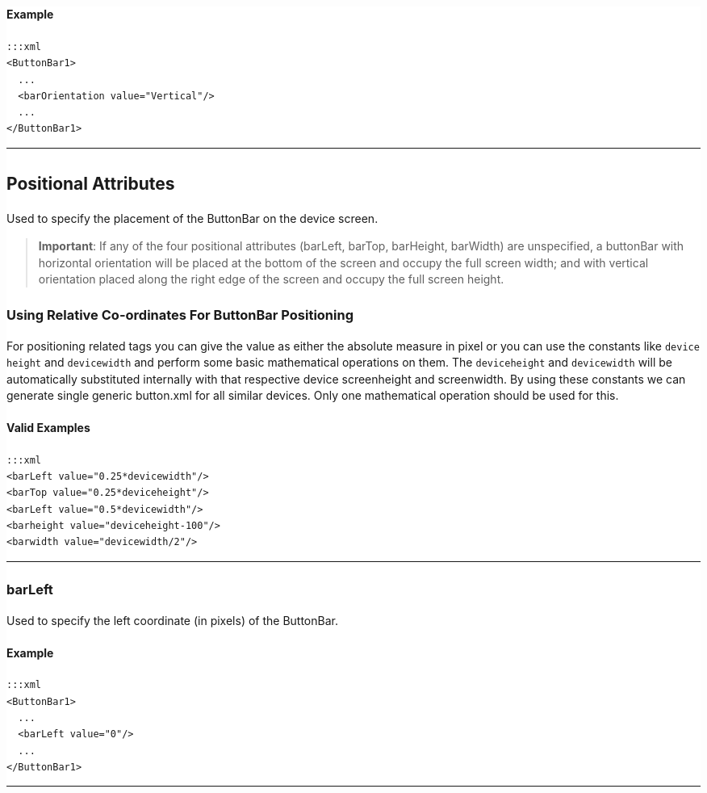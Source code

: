 #### Example

    :::xml
    <ButtonBar1>
      ...
      <barOrientation value="Vertical"/>
      ...
    </ButtonBar1>

-----

## Positional Attributes

Used to specify the placement of the ButtonBar on the device screen. 

> **Important**: If any of the four positional attributes (barLeft, barTop, barHeight, barWidth) are unspecified, a buttonBar with horizontal orientation will be placed at the bottom of the screen and occupy the full screen width; and with vertical orientation placed along the right edge of the screen and occupy the full screen height. 

### Using Relative Co-ordinates For ButtonBar Positioning

For positioning related tags you can give the value as either the absolute measure in pixel or you can use the constants like `deviceheight` and `devicewidth` and perform some basic mathematical operations on them. The `deviceheight` and `devicewidth` will be automatically substituted internally with that respective device screenheight and screenwidth. By using these constants we can generate single generic button.xml for all similar devices. Only one mathematical operation should be used for this.

#### Valid Examples

    :::xml
    <barLeft value="0.25*devicewidth"/>    
    <barTop value="0.25*deviceheight"/>
    <barLeft value="0.5*devicewidth"/>
    <barheight value="deviceheight-100"/>
    <barwidth value="devicewidth/2"/>

-----

### barLeft

Used to specify the left coordinate (in pixels) of the ButtonBar. 

#### Example

    :::xml
    <ButtonBar1>
      ...
      <barLeft value="0"/>
      ...
    </ButtonBar1>  

-----
